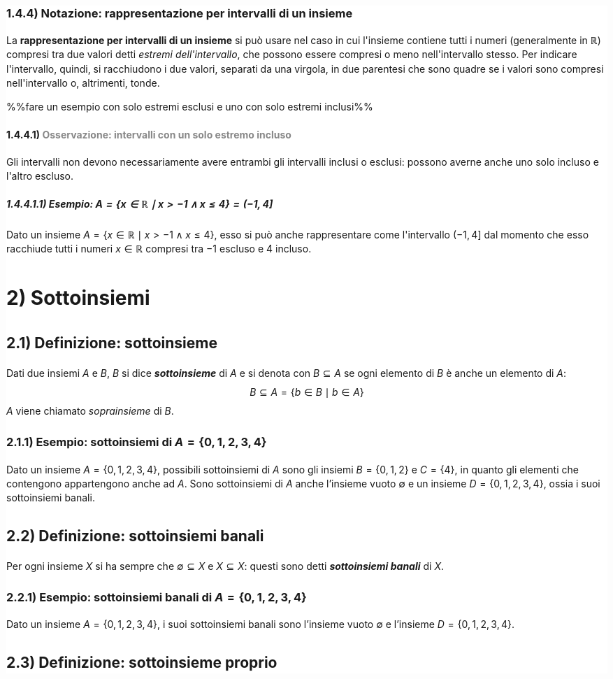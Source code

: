 ### 1.4.4) Notazione: rappresentazione per intervalli di un insieme

La **rappresentazione per intervalli di un insieme** si può usare nel caso in cui l'insieme contiene tutti i numeri (generalmente in $\mathbb{R}$) compresi tra due valori detti _estremi dell'intervallo_, che possono essere compresi o meno nell'intervallo stesso. Per indicare l'intervallo, quindi, si racchiudono i due valori, separati da una virgola, in due parentesi che sono quadre se i valori sono compresi nell'intervallo o, altrimenti, tonde.

%%fare un esempio con solo estremi esclusi e uno con solo estremi inclusi%%

#### 1.4.4.1) <span style="color:#888888; background:#00000000">Osservazione: intervalli con un solo estremo incluso</span>

Gli intervalli non devono necessariamente avere entrambi gli intervalli inclusi o esclusi: possono averne anche uno solo incluso e l'altro escluso.

##### 1.4.4.1.1) Esempio: $A=\{x\in\mathbb{R}\mid x >-1 \land x \le 4\} = (-1,4]$

Dato un insieme $A=\{x\in\mathbb{R}\mid x >-1 \land x \le 4\}$, esso si può anche rappresentare come l'intervallo $(-1,4]$ dal momento che esso racchiude tutti i numeri $x\in\mathbb{R}$ compresi tra $-1$ escluso e $4$ incluso.

# 2) Sottoinsiemi

## 2.1) Definizione: sottoinsieme

Dati due insiemi $A$ e $B$, $B$ si dice _**sottoinsieme**_ di $A$ e si denota con $B \subseteq A$ se ogni elemento di $B$ è anche un elemento di $A$:
$$ B\subseteq A=\{b \in B \mid b \in A\} $$
$A$ viene chiamato _soprainsieme_ di $B$.

### 2.1.1) Esempio: sottoinsiemi di $A=\{0,1,2,3,4\}$

Dato un insieme $A=\{0,1,2,3,4\}$, possibili sottoinsiemi di $A$ sono gli insiemi $B=\{0,1,2\}$ e $C=\{4\}$, in quanto gli elementi che contengono appartengono anche ad $A$. Sono sottoinsiemi di $A$ anche l’insieme vuoto $\emptyset$ e un insieme $D=\{0,1,2,3,4\}$, ossia i suoi sottoinsiemi banali.

## 2.2) Definizione: sottoinsiemi banali

Per ogni insieme $X$ si ha sempre che $\emptyset \subseteq X$ e $X \subseteq X$: questi sono detti ***sottoinsiemi banali*** di $X$.

### 2.2.1) Esempio: sottoinsiemi banali di $A=\{0,1,2,3,4\}$

Dato un insieme $A=\{0,1,2,3,4\}$, i suoi sottoinsiemi banali sono l’insieme vuoto $\emptyset$ e l’insieme $D=\{0,1,2,3,4\}$.

## 2.3) Definizione: sottoinsieme proprio
